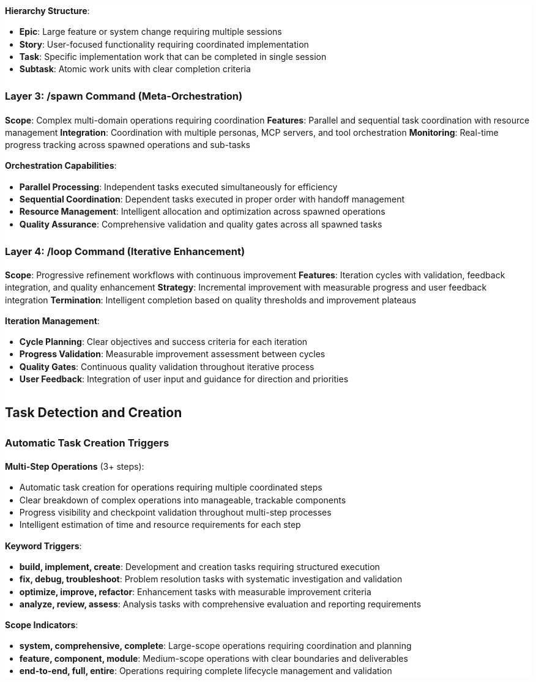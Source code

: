 **Hierarchy Structure**:
- **Epic**: Large feature or system change requiring multiple sessions
- **Story**: User-focused functionality requiring coordinated implementation
- **Task**: Specific implementation work that can be completed in single session
- **Subtask**: Atomic work units with clear completion criteria

### Layer 3: /spawn Command (Meta-Orchestration)
**Scope**: Complex multi-domain operations requiring coordination
**Features**: Parallel and sequential task coordination with resource management
**Integration**: Coordination with multiple personas, MCP servers, and tool orchestration
**Monitoring**: Real-time progress tracking across spawned operations and sub-tasks

**Orchestration Capabilities**:
- **Parallel Processing**: Independent tasks executed simultaneously for efficiency
- **Sequential Coordination**: Dependent tasks executed in proper order with handoff management
- **Resource Management**: Intelligent allocation and optimization across spawned operations
- **Quality Assurance**: Comprehensive validation and quality gates across all spawned tasks

### Layer 4: /loop Command (Iterative Enhancement)
**Scope**: Progressive refinement workflows with continuous improvement
**Features**: Iteration cycles with validation, feedback integration, and quality enhancement
**Strategy**: Incremental improvement with measurable progress and user feedback integration
**Termination**: Intelligent completion based on quality thresholds and improvement plateaus

**Iteration Management**:
- **Cycle Planning**: Clear objectives and success criteria for each iteration
- **Progress Validation**: Measurable improvement assessment between cycles
- **Quality Gates**: Continuous quality validation throughout iterative process
- **User Feedback**: Integration of user input and guidance for direction and priorities

## Task Detection and Creation

### Automatic Task Creation Triggers

**Multi-Step Operations** (3+ steps):
- Automatic task creation for operations requiring multiple coordinated steps
- Clear breakdown of complex operations into manageable, trackable components
- Progress visibility and checkpoint validation throughout multi-step processes
- Intelligent estimation of time and resource requirements for each step

**Keyword Triggers**:
- **build, implement, create**: Development and creation tasks requiring structured execution
- **fix, debug, troubleshoot**: Problem resolution tasks with systematic investigation and validation
- **optimize, improve, refactor**: Enhancement tasks with measurable improvement criteria
- **analyze, review, assess**: Analysis tasks with comprehensive evaluation and reporting requirements

**Scope Indicators**:
- **system, comprehensive, complete**: Large-scope operations requiring coordination and planning
- **feature, component, module**: Medium-scope operations with clear boundaries and deliverables
- **end-to-end, full, entire**: Operations requiring complete lifecycle management and validation
